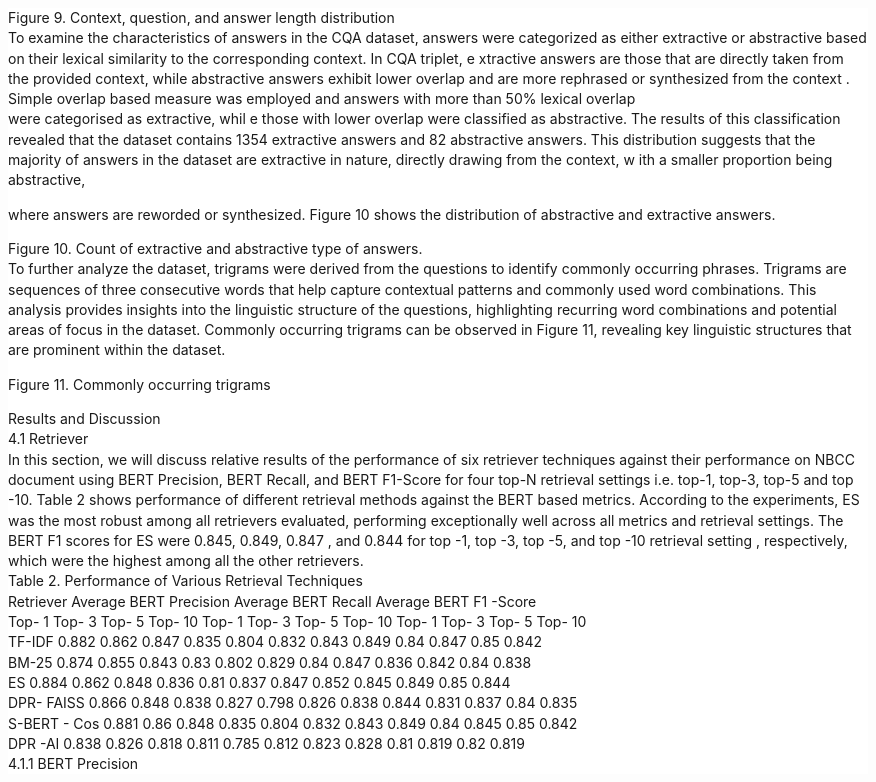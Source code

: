 Figure 9. Context, question,  and answer length distribution  
To examine the characteristics of answers in the CQA dataset, answers were categorized as 
either extractive or abstractive based on their lexical similarity to the corresponding context. In 
CQA triplet, e xtractive answers are those that are directly taken from the provided context, while 
abstractive answers exhibit lower overlap and are more rephrased or synthesized from the context . 
Simple overlap based measure was employed and answers with more than 50% lexical overlap  
were categorised as extractive, whil e those with lower overlap were classified as abstractive.  The 
results of this classification revealed that the dataset contains 1354 extractive answers and 82 
abstractive answers. This distribution suggests that the majority of answers in the dataset are 
extractive in nature, directly drawing from the context, w ith a smaller proportion being abstractive, 


where answers are reworded or synthesized.  Figure 10 shows the distribution of abstractive and 
extractive answers.   
 
Figure 10. Count of extractive and abstractive type of answers.  
To further analyze the dataset, trigrams were derived from the questions to identify commonly 
occurring phrases. Trigrams are sequences of three consecutive words that help capture contextual 
patterns and commonly used word combinations. This analysis provides insights into the linguistic 
structure of the questions, highlighting recurring word combinations and potential areas of focus 
in the dataset.  Commonly occurring trigrams can be observed  in Figure 11, revealing key linguistic 
structures that are prominent within the dataset.  
 
Figure 11. Commonly  occurring trigrams  


Results and Discussion  
4.1 Retriever  
In this section, we will discuss relative results of the performance of six retriever techniques 
against their performance on NBCC  document using BERT Precision, BERT Recall, and BERT 
F1-Score for four top-N retrieval settings i.e. top-1, top-3, top-5 and top -10. Table  2 shows 
performance of different retrieval methods against the BERT based metrics.  According to the 
experiments, ES was the most robust among all retrievers evaluated, performing exceptionally 
well across all metrics and retrieval settings. The BERT F1 scores for ES were 0.845, 0.849, 0.847 , 
and 0.844  for top -1, top -3, top -5, and top -10 retrieval  setting , respectively, which were the highest 
among all the other retrievers.  
Table 2. Performance  of Various Retrieval Techniques  
Retriever  Average BERT Precision  Average BERT Recall  Average BERT F1 -Score  
  Top-
1 Top-
3 Top-
5 Top-
10 Top-
1 Top-
3 Top-
5 Top-
10 Top-
1 Top-
3 Top- 
5 Top-
10  
TF-IDF 0.882  0.862  0.847  0.835  0.804  0.832  0.843  0.849  0.84 0.847  0.85 0.842   
BM-25 0.874  0.855  0.843  0.83 0.802  0.829  0.84 0.847  0.836  0.842  0.84 0.838   
ES  0.884  0.862  0.848  0.836  0.81 0.837  0.847  0.852  0.845  0.849  0.85 0.844   
DPR-
FAISS 
  0.866  0.848  0.838  0.827  0.798  0.826  0.838  0.844  0.831  0.837  0.84 0.835   
S-BERT -
Cos  0.881  0.86 0.848  0.835  0.804  0.832  0.843  0.849  0.84 0.845  0.85 0.842   
DPR -AI 0.838  0.826  0.818  0.811  0.785  0.812  0.823  0.828  0.81 0.819  0.82 0.819   
4.1.1 BERT Precision  